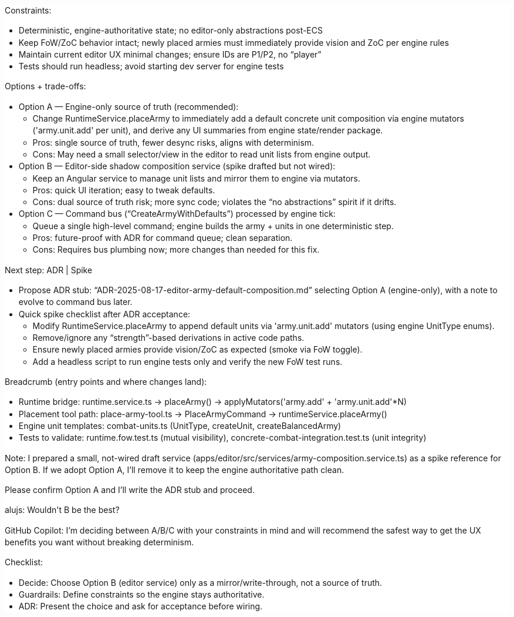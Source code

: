 Constraints:
- Deterministic, engine-authoritative state; no editor-only abstractions post-ECS
- Keep FoW/ZoC behavior intact; newly placed armies must immediately provide vision and ZoC per engine rules
- Maintain current editor UX minimal changes; ensure IDs are P1/P2, no “player”
- Tests should run headless; avoid starting dev server for engine tests

Options + trade-offs:
- Option A — Engine-only source of truth (recommended):
  - Change RuntimeService.placeArmy to immediately add a default concrete unit composition via engine mutators ('army.unit.add' per unit), and derive any UI summaries from engine state/render package.
  - Pros: single source of truth, fewer desync risks, aligns with determinism.
  - Cons: May need a small selector/view in the editor to read unit lists from engine output.
- Option B — Editor-side shadow composition service (spike drafted but not wired):
  - Keep an Angular service to manage unit lists and mirror them to engine via mutators.
  - Pros: quick UI iteration; easy to tweak defaults.
  - Cons: dual source of truth risk; more sync code; violates the “no abstractions” spirit if it drifts.
- Option C — Command bus (“CreateArmyWithDefaults”) processed by engine tick:
  - Queue a single high-level command; engine builds the army + units in one deterministic step.
  - Pros: future-proof with ADR for command queue; clean separation.
  - Cons: Requires bus plumbing now; more changes than needed for this fix.

Next step: ADR | Spike
- Propose ADR stub: “ADR-2025-08-17-editor-army-default-composition.md” selecting Option A (engine-only), with a note to evolve to command bus later.
- Quick spike checklist after ADR acceptance:
  - Modify RuntimeService.placeArmy to append default units via 'army.unit.add' mutators (using engine UnitType enums).
  - Remove/ignore any “strength”-based derivations in active code paths.
  - Ensure newly placed armies provide vision/ZoC as expected (smoke via FoW toggle).
  - Add a headless script to run engine tests only and verify the new FoW test runs.

Breadcrumb (entry points and where changes land):
- Runtime bridge: runtime.service.ts → placeArmy() → applyMutators('army.add' + 'army.unit.add'*N)
- Placement tool path: place-army-tool.ts → PlaceArmyCommand → runtimeService.placeArmy()
- Engine unit templates: combat-units.ts (UnitType, createUnit, createBalancedArmy)
- Tests to validate: runtime.fow.test.ts (mutual visibility), concrete-combat-integration.test.ts (unit integrity)

Note: I prepared a small, not-wired draft service (apps/editor/src/services/army-composition.service.ts) as a spike reference for Option B. If we adopt Option A, I’ll remove it to keep the engine authoritative path clean.

Please confirm Option A and I’ll write the ADR stub and proceed.

alujs: Wouldn't B be the best? 

GitHub Copilot: I’m deciding between A/B/C with your constraints in mind and will recommend the safest way to get the UX benefits you want without breaking determinism.

Checklist:
- Decide: Choose Option B (editor service) only as a mirror/write-through, not a source of truth.
- Guardrails: Define constraints so the engine stays authoritative.
- ADR: Present the choice and ask for acceptance before wiring.
